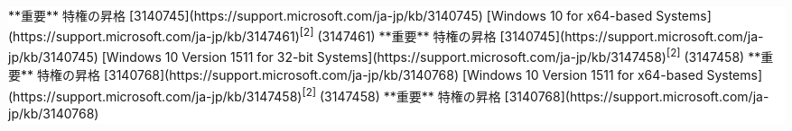 </td>
<td style="border:1px solid black;">
**重要**   
特権の昇格

</td>
<td style="border:1px solid black;">
[3140745](https://support.microsoft.com/ja-jp/kb/3140745)

</td>
</tr>
<tr>
<td style="border:1px solid black;">
[Windows 10 for x64-based Systems](https://support.microsoft.com/ja-jp/kb/3147461)<sup>[2]</sup>
(3147461)

</td>
<td style="border:1px solid black;">
**重要**   
特権の昇格

</td>
<td style="border:1px solid black;">
[3140745](https://support.microsoft.com/ja-jp/kb/3140745)

</td>
</tr>
<tr>
<td style="border:1px solid black;">
[Windows 10 Version 1511 for 32-bit Systems](https://support.microsoft.com/ja-jp/kb/3147458)<sup>[2]</sup>
(3147458)

</td>
<td style="border:1px solid black;">
**重要**   
特権の昇格

</td>
<td style="border:1px solid black;">
[3140768](https://support.microsoft.com/ja-jp/kb/3140768)

</td>
</tr>
<tr>
<td style="border:1px solid black;">
[Windows 10 Version 1511 for x64-based Systems](https://support.microsoft.com/ja-jp/kb/3147458)<sup>[2]</sup>
(3147458)

</td>
<td style="border:1px solid black;">
**重要**   
特権の昇格

</td>
<td style="border:1px solid black;">
[3140768](https://support.microsoft.com/ja-jp/kb/3140768)

